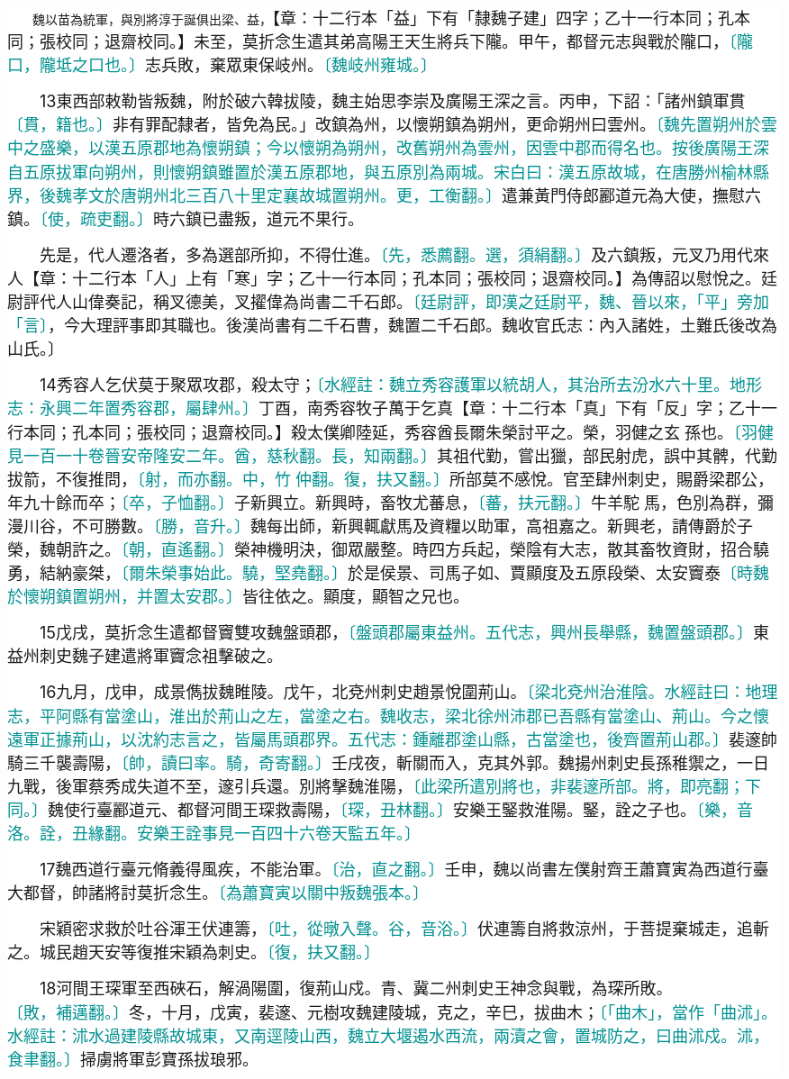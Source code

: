 　　魏以苗為統軍，與別將淳于誕俱出梁、益，</font><span class="h"><font size=4px>【章：十二行本「益」下有「隸魏子建」四字；乙十一行本同；孔本同；張校同；退齋校同。】</font></font><font size=4px>未至，莫折念生遣其弟高陽王天生將兵下隴。甲午，都督元志與戰於隴口，</font><font size=4px color="#009090"><font size=4px>〔隴口，隴坻之口也。〕</font></font><font size=4px>志兵敗，棄眾東保岐州。</font><font size=4px color="#009090"><font size=4px>〔魏岐州雍城。〕</font></font><font size=4px>

 　　13東西部敕勒皆叛魏，附於破六韓拔陵，魏主始思李崇及廣陽王深之言。丙申，下詔：「諸州鎮軍貫</font><font size=4px color="#009090"><font size=4px>〔貫，籍也。〕</font></font><font size=4px>非有罪配隸者，皆免為民。」改鎮為州，以懷朔鎮為朔州，更命朔州曰雲州。</font><font size=4px color="#009090"><font size=4px>〔魏先置朔州於雲中之盛樂，以漢五原郡地為懷朔鎮；今以懷朔為朔州，改舊朔州為雲州，因雲中郡而得名也。按後廣陽王深自五原拔軍向朔州，則懷朔鎮雖置於漢五原郡地，與五原別為兩城。宋白曰：漢五原故城，在唐勝州榆林縣界，後魏孝文於唐朔州北三百八十里定襄故城置朔州。更，工衡翻。〕</font></font><font size=4px>遣兼黃門侍郎酈道元為大使，撫慰六鎮。</font><font size=4px color="#009090"><font size=4px>〔使，疏吏翻。〕</font></font><font size=4px>時六鎮已盡叛，道元不果行。

 　　先是，代人遷洛者，多為選部所抑，不得仕進。</font><font size=4px color="#009090"><font size=4px>〔先，悉薦翻。選，須絹翻。〕</font></font><font size=4px>及六鎮叛，元叉乃用代來人</font><span class="h"><font size=4px>【章：十二行本「人」上有「寒」字；乙十一行本同；孔本同；張校同；退齋校同。】</font></font><font size=4px>為傳詔以慰悅之。廷尉評代人山偉奏記，稱叉德美，叉擢偉為尚書二千石郎。</font><font size=4px color="#009090"><font size=4px>〔廷尉評，即漢之廷尉平，魏、晉以來，「平」旁加「言〕</font></font><font size=4px>，今大理評事即其職也。後漢尚書有二千石曹，魏置二千石郎。魏收官氏志：內入諸姓，土難氏後改為山氏。〕

 　　14秀容人乞伏莫于聚眾攻郡，殺太守；</font><font size=4px color="#009090"><font size=4px>〔水經註：魏立秀容護軍以統胡人，其治所去汾水六十里。地形志：永興二年置秀容郡，屬肆州。〕</font></font><font size=4px>丁酉，南秀容牧子萬于乞真</font><span class="h"><font size=4px>【章：十二行本「真」下有「反」字；乙十一行本同；孔本同；張校同；退齋校同。】</font></font><font size=4px>殺太僕卿陸延，秀容酋長爾朱榮討平之。榮，羽健之玄 孫也。</font><font size=4px color="#009090"><font size=4px>〔羽健見一百一十卷晉安帝隆安二年。酋，慈秋翻。長，知兩翻。〕</font></font><font size=4px>其祖代勤，嘗出獵，部民射虎，誤中其髀，代勤拔箭，不復推問，</font><font size=4px color="#009090"><font size=4px>〔射，而亦翻。中，竹 仲翻。復，扶又翻。〕</font></font><font size=4px>所部莫不感悅。官至肆州刺史，賜爵梁郡公，年九十餘而卒；</font><font size=4px color="#009090"><font size=4px>〔卒，子恤翻。〕</font></font><font size=4px>子新興立。新興時，畜牧尤蕃息，</font><font size=4px color="#009090"><font size=4px>〔蕃，扶元翻。〕</font></font><font size=4px>牛羊駝 馬，色別為群，彌漫川谷，不可勝數。</font><font size=4px color="#009090"><font size=4px>〔勝，音升。〕</font></font><font size=4px>魏每出師，新興輒獻馬及資糧以助軍，高祖嘉之。新興老，請傳爵於子榮，魏朝許之。</font><font size=4px color="#009090"><font size=4px>〔朝，直遙翻。〕</font></font><font size=4px>榮神機明決，御眾嚴整。時四方兵起，榮陰有大志，散其畜牧資財，招合驍勇，結納豪桀，</font><font size=4px color="#009090"><font size=4px>〔爾朱榮事始此。驍，堅堯翻。〕</font></font><font size=4px>於是侯景、司馬子如、賈顯度及五原段榮、太安竇泰</font><font size=4px color="#009090"><font size=4px>〔時魏於懷朔鎮置朔州，并置太安郡。〕</font></font><font size=4px>皆往依之。顯度，顯智之兄也。

 　　15戊戌，莫折念生遣都督竇雙攻魏盤頭郡，</font><font size=4px color="#009090"><font size=4px>〔盤頭郡屬東益州。五代志，興州長舉縣，魏置盤頭郡。〕</font></font><font size=4px>東益州刺史魏子建遣將軍竇念祖擊破之。

 　　16九月，戊申，成景儁拔魏睢陵。戊午，北兗州刺史趙景悅圍荊山。</font><font size=4px color="#009090"><font size=4px>〔梁北兗州治淮陰。水經註曰：地理志，平阿縣有當塗山，淮出於荊山之左，當塗之右。魏收志，梁北徐州沛郡已吾縣有當塗山、荊山。今之懷遠軍正據荊山，以沈約志言之，皆屬馬頭郡界。五代志：鍾離郡塗山縣，古當塗也，後齊置荊山郡。〕</font></font><font size=4px>裴邃帥騎三千襲壽陽，</font><font size=4px color="#009090"><font size=4px>〔帥，讀曰率。騎，奇寄翻。〕</font></font><font size=4px>壬戌夜，斬關而入，克其外郭。魏揚州刺史長孫稚禦之，一日九戰，後軍蔡秀成失道不至，邃引兵還。別將擊魏淮陽，</font><font size=4px color="#009090"><font size=4px>〔此梁所遣別將也，非裴邃所部。將，即亮翻；下同。〕</font></font><font size=4px>魏使行臺酈道元、都督河間王琛救壽陽，</font><font size=4px color="#009090"><font size=4px>〔琛，丑林翻。〕</font></font><font size=4px>安樂王鋻救淮陽。鋻，詮之子也。</font><font size=4px color="#009090"><font size=4px>〔樂，音洛。詮，丑緣翻。安樂王詮事見一百四十六卷天監五年。〕</font></font><font size=4px>

 　　17魏西道行臺元脩義得風疾，不能治軍。</font><font size=4px color="#009090"><font size=4px>〔治，直之翻。〕</font></font><font size=4px>壬申，魏以尚書左僕射齊王蕭寶寅為西道行臺大都督，帥諸將討莫折念生。</font><font size=4px color="#009090"><font size=4px>〔為蕭寶寅以關中叛魏張本。〕</font></font><font size=4px>

 　　宋穎密求救於吐谷渾王伏連籌，</font><font size=4px color="#009090"><font size=4px>〔吐，從暾入聲。谷，音浴。〕</font></font><font size=4px>伏連籌自將救涼州，于菩提棄城走，追斬之。城民趙天安等復推宋穎為刺史。</font><font size=4px color="#009090"><font size=4px>〔復，扶又翻。〕</font></font><font size=4px>

 　　18河間王琛軍至西硤石，解渦陽圍，復荊山戍。青、冀二州刺史王神念與戰，為琛所敗。</font><font size=4px color="#009090"><font size=4px>〔敗，補邁翻。〕</font></font><font size=4px>冬，十月，戊寅，裴邃、元樹攻魏建陵城，克之，辛巳，拔曲木；</font><font size=4px color="#009090"><font size=4px>〔「曲木」，當作「曲沭」。水經註：沭水過建陵縣故城東，又南逕陵山西，魏立大堰遏水西流，兩瀆之會，置城防之，曰曲沭戍。沭，食聿翻。〕</font></font><font size=4px>掃虜將軍彭寶孫拔琅邪。

